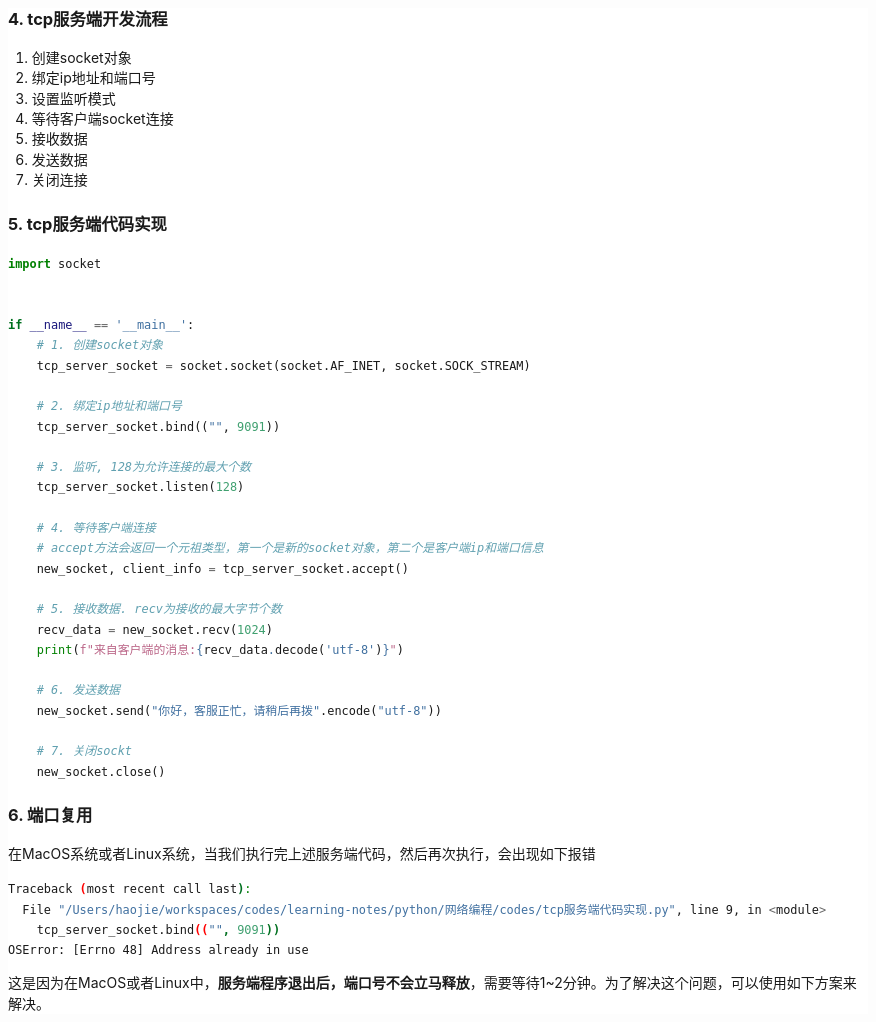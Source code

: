 ### 4. tcp服务端开发流程

1. 创建socket对象
2. 绑定ip地址和端口号
3. 设置监听模式
4. 等待客户端socket连接
5. 接收数据
6. 发送数据
7. 关闭连接

### 5. tcp服务端代码实现

```python
import socket


if __name__ == '__main__':
    # 1. 创建socket对象
    tcp_server_socket = socket.socket(socket.AF_INET, socket.SOCK_STREAM)

    # 2. 绑定ip地址和端口号
    tcp_server_socket.bind(("", 9091))

    # 3. 监听, 128为允许连接的最大个数
    tcp_server_socket.listen(128)

    # 4. 等待客户端连接
    # accept方法会返回一个元祖类型，第一个是新的socket对象，第二个是客户端ip和端口信息
    new_socket, client_info = tcp_server_socket.accept()

    # 5. 接收数据. recv为接收的最大字节个数
    recv_data = new_socket.recv(1024)
    print(f"来自客户端的消息:{recv_data.decode('utf-8')}")

    # 6. 发送数据
    new_socket.send("你好，客服正忙，请稍后再拨".encode("utf-8"))

    # 7. 关闭sockt
    new_socket.close()
```

### 6. 端口复用

在MacOS系统或者Linux系统，当我们执行完上述服务端代码，然后再次执行，会出现如下报错

```bash
Traceback (most recent call last):
  File "/Users/haojie/workspaces/codes/learning-notes/python/网络编程/codes/tcp服务端代码实现.py", line 9, in <module>
    tcp_server_socket.bind(("", 9091))
OSError: [Errno 48] Address already in use
```
这是因为在MacOS或者Linux中，**服务端程序退出后，端口号不会立马释放**，需要等待1~2分钟。为了解决这个问题，可以使用如下方案来解决。
